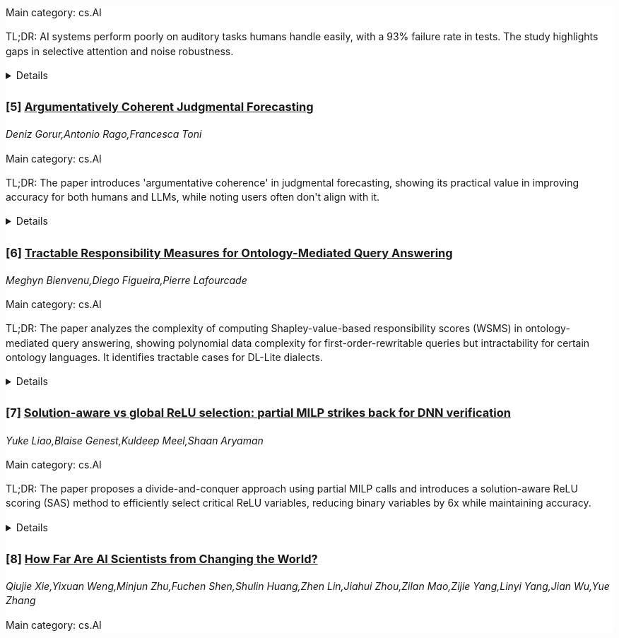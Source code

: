 Main category: cs.AI

TL;DR: AI systems perform poorly on auditory tasks humans handle easily, with a 93% failure rate in tests. The study highlights gaps in selective attention and noise robustness.


<details><summary>Details</summary></details>


### [5] [Argumentatively Coherent Judgmental Forecasting](https://arxiv.org/abs/2507.23163)
*Deniz Gorur,Antonio Rago,Francesca Toni*

Main category: cs.AI

TL;DR: The paper introduces 'argumentative coherence' in judgmental forecasting, showing its practical value in improving accuracy for both humans and LLMs, while noting users often don't align with it.


<details><summary>Details</summary></details>


### [6] [Tractable Responsibility Measures for Ontology-Mediated Query Answering](https://arxiv.org/abs/2507.23191)
*Meghyn Bienvenu,Diego Figueira,Pierre Lafourcade*

Main category: cs.AI

TL;DR: The paper analyzes the complexity of computing Shapley-value-based responsibility scores (WSMS) in ontology-mediated query answering, showing polynomial data complexity for first-order-rewritable queries but intractability for certain ontology languages. It identifies tractable cases for DL-Lite dialects.


<details><summary>Details</summary></details>


### [7] [Solution-aware vs global ReLU selection: partial MILP strikes back for DNN verification](https://arxiv.org/abs/2507.23197)
*Yuke Liao,Blaise Genest,Kuldeep Meel,Shaan Aryaman*

Main category: cs.AI

TL;DR: The paper proposes a divide-and-conquer approach using partial MILP calls and introduces a solution-aware ReLU scoring (SAS) method to efficiently select critical ReLU variables, reducing binary variables by 6x while maintaining accuracy.


<details><summary>Details</summary></details>


### [8] [How Far Are AI Scientists from Changing the World?](https://arxiv.org/abs/2507.23276)
*Qiujie Xie,Yixuan Weng,Minjun Zhu,Fuchen Shen,Shulin Huang,Zhen Lin,Jiahui Zhou,Zilan Mao,Zijie Yang,Linyi Yang,Jian Wu,Yue Zhang*

Main category: cs.AI
